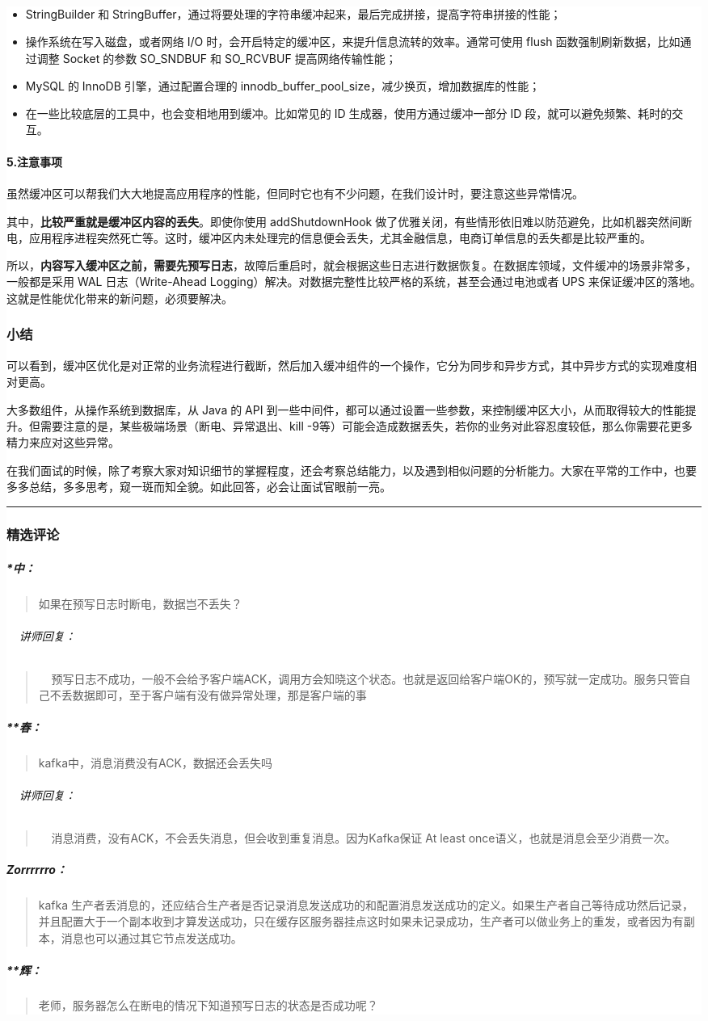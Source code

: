 <ul data-nodeid="1346">
<li data-nodeid="1347">
<p data-nodeid="1348">StringBuilder 和 StringBuffer，通过将要处理的字符串缓冲起来，最后完成拼接，提高字符串拼接的性能；</p>
</li>
<li data-nodeid="1349">
<p data-nodeid="1350">操作系统在写入磁盘，或者网络 I/O 时，会开启特定的缓冲区，来提升信息流转的效率。通常可使用 flush 函数强制刷新数据，比如通过调整 Socket 的参数 SO_SNDBUF 和 SO_RCVBUF 提高网络传输性能；</p>
</li>
<li data-nodeid="1351">
<p data-nodeid="1352">MySQL 的 InnoDB 引擎，通过配置合理的 innodb_buffer_pool_size，减少换页，增加数据库的性能；</p>
</li>
<li data-nodeid="1353">
<p data-nodeid="1354">在一些比较底层的工具中，也会变相地用到缓冲。比如常见的 ID 生成器，使用方通过缓冲一部分 ID 段，就可以避免频繁、耗时的交互。</p>
</li>
</ul>
<h4 data-nodeid="1355">5.注意事项</h4>
<p data-nodeid="1356">虽然缓冲区可以帮我们大大地提高应用程序的性能，但同时它也有不少问题，在我们设计时，要注意这些异常情况。</p>
<p data-nodeid="1357">其中，<strong data-nodeid="1555">比较严重就是缓冲区内容的丢失</strong>。即使你使用 addShutdownHook 做了优雅关闭，有些情形依旧难以防范避免，比如机器突然间断电，应用程序进程突然死亡等。这时，缓冲区内未处理完的信息便会丢失，尤其金融信息，电商订单信息的丢失都是比较严重的。</p>
<p data-nodeid="1358">所以，<strong data-nodeid="1561">内容写入缓冲区之前，需要先预写日志</strong>，故障后重启时，就会根据这些日志进行数据恢复。在数据库领域，文件缓冲的场景非常多，一般都是采用 WAL 日志（Write-Ahead Logging）解决。对数据完整性比较严格的系统，甚至会通过电池或者 UPS 来保证缓冲区的落地。这就是性能优化带来的新问题，必须要解决。</p>
<h3 data-nodeid="1359">小结</h3>
<p data-nodeid="1360">可以看到，缓冲区优化是对正常的业务流程进行截断，然后加入缓冲组件的一个操作，它分为同步和异步方式，其中异步方式的实现难度相对更高。</p>
<p data-nodeid="1361">大多数组件，从操作系统到数据库，从 Java 的 API 到一些中间件，都可以通过设置一些参数，来控制缓冲区大小，从而取得较大的性能提升。但需要注意的是，某些极端场景（断电、异常退出、kill -9等）可能会造成数据丢失，若你的业务对此容忍度较低，那么你需要花更多精力来应对这些异常。</p>
<p data-nodeid="1362" class="">在我们面试的时候，除了考察大家对知识细节的掌握程度，还会考察总结能力，以及遇到相似问题的分析能力。大家在平常的工作中，也要多多总结，多多思考，窥一斑而知全貌。如此回答，必会让面试官眼前一亮。</p>

---

### 精选评论

##### *中：
> 如果在预写日志时断电，数据岂不丢失？

 ###### &nbsp;&nbsp;&nbsp; 讲师回复：
> &nbsp;&nbsp;&nbsp; 预写日志不成功，一般不会给予客户端ACK，调用方会知晓这个状态。也就是返回给客户端OK的，预写就一定成功。服务只管自己不丢数据即可，至于客户端有没有做异常处理，那是客户端的事

##### **春：
> kafka中，消息消费没有ACK，数据还会丢失吗

 ###### &nbsp;&nbsp;&nbsp; 讲师回复：
> &nbsp;&nbsp;&nbsp; 消息消费，没有ACK，不会丢失消息，但会收到重复消息。因为Kafka保证 At least once语义，也就是消息会至少消费一次。

##### Zorrrrrro：
> kafka 生产者丢消息的，还应结合生产者是否记录消息发送成功的和配置消息发送成功的定义。如果生产者自己等待成功然后记录，并且配置大于一个副本收到才算发送成功，只在缓存区服务器挂点这时如果未记录成功，生产者可以做业务上的重发，或者因为有副本，消息也可以通过其它节点发送成功。

##### **辉：
> 老师，服务器怎么在断电的情况下知道预写日志的状态是否成功呢？

